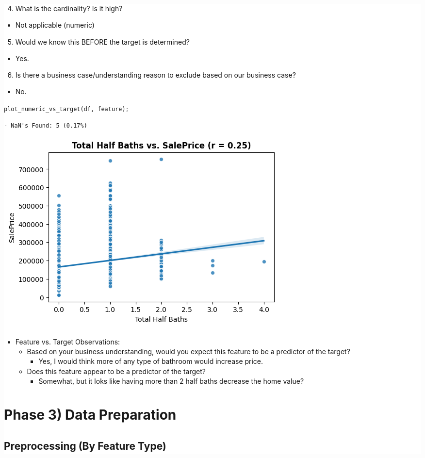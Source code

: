 4. What is the cardinality? Is it high?
  - Not applicable (numeric)

5. Would we know this BEFORE the target is determined?
  - Yes.

6. Is there a business case/understanding reason to exclude based on our business case?
  - No.




```python
plot_numeric_vs_target(df, feature);
```

    - NaN's Found: 5 (0.17%)



    
![png](./Images/output_372_1.png)
    


- Feature vs. Target Observations:
  - Based on your business understanding, would you expect this feature to be a predictor of the target?
    - Yes, I would think more of any type of bathroom would increase price.
  - Does this feature appear to be a predictor of the target?
    - Somewhat, but it loks like having more than 2 half baths decrease the home value?

<a name='phase3'></a>

# Phase 3) Data Preparation

## Preprocessing (By Feature Type)
